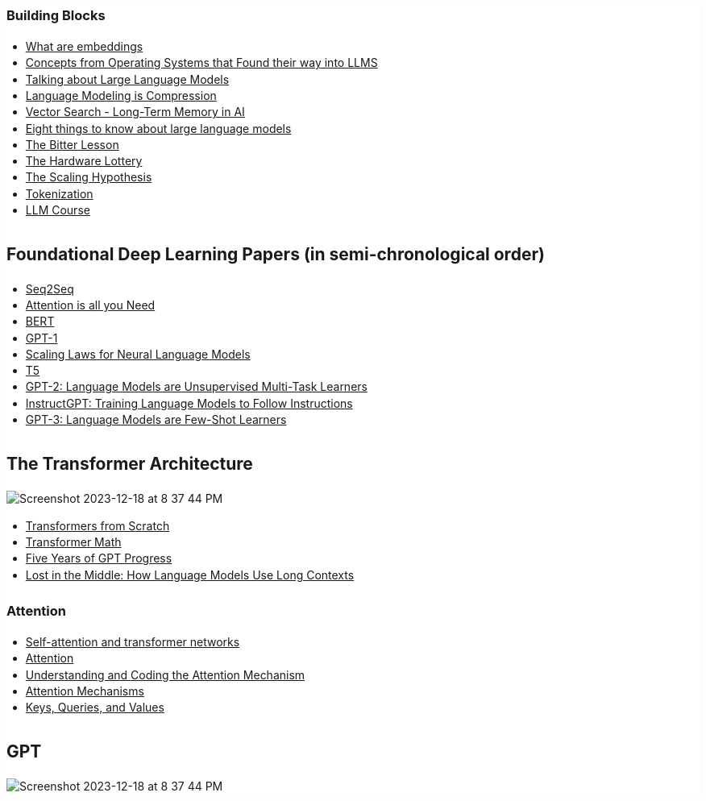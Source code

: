 ### Building Blocks 

+ [What are embeddings](https://vickiboykis.com/what_are_embeddings/)
+ [Concepts from Operating Systems that Found their way into LLMS](https://muhtasham.github.io/blog/posts/os-concepts-llm/)
+ [Talking about Large Language Models](https://arxiv.org/pdf/2212.03551.pdf)
+ [Language Modeling is Compression](https://arxiv.org/abs/2309.10668)
+ [Vector Search - Long-Term Memory in AI](https://github.com/edoliberty/vector-search-class-notes)
+ [Eight things to know about large language models](https://arxiv.org/pdf/2304.00612.pdf)
+ [The Bitter Lesson](http://www.incompleteideas.net/IncIdeas/BitterLesson.html)
+ [The Hardware Lottery](https://arxiv.org/abs/2009.06489)
+ [The Scaling Hypothesis](https://gwern.net/scaling-hypothesis)
+ [Tokenization](https://github.com/SumanthRH/tokenization)
+ [LLM Course](https://github.com/mlabonne/llm-course)

## Foundational Deep Learning Papers (in semi-chronological order)

+ [Seq2Seq](https://arxiv.org/abs/1409.3215v3)
+ [Attention is all you Need](https://arxiv.org/abs/1706.03762)
+ [BERT](https://arxiv.org/abs/1810.04805)
+ [GPT-1](https://www.cs.ubc.ca/~amuham01/LING530/papers/radford2018improving.pdf)
+ [Scaling Laws for Neural Language Models](https://arxiv.org/abs/2001.08361)
+ [T5](https://jmlr.org/papers/v21/20-074.html)
+ [GPT-2: Language Models are Unsupervised Multi-Task Learners](https://d4mucfpksywv.cloudfront.net/better-language-models/language_models_are_unsupervised_multitask_learners.pdf)
+ [InstructGPT: Training Language Models to Follow Instructions](https://arxiv.org/abs/2203.02155)
+ [GPT-3: Language Models are Few-Shot Learners](https://arxiv.org/abs/2005.14165) 

## The Transformer Architecture

<img width="300" alt="Screenshot 2023-12-18 at 8 37 44 PM" src="https://gist.github.com/assets/3837836/5ada409d-32cf-496e-9572-cb985ec97165">

+ [Transformers from Scratch](https://e2eml.school/transformers.html)
+ [Transformer Math](https://blog.eleuther.ai/transformer-math/)
+ [Five Years of GPT Progress](https://finbarr.ca/five-years-of-gpt-progress/)
+ [Lost in the Middle: How Language Models Use Long Contexts](https://arxiv.org/pdf/2307.03172.pdf)

### Attention
+ [Self-attention and transformer networks](https://sebastianraschka.com/blog/2021/dl-course.html#l19-self-attention-and-transformer-networks) 
+ [Attention](https://lilianweng.github.io/posts/2018-06-24-attention/)
+ [Understanding and Coding the Attention Mechanism](https://sebastianraschka.com/blog/2023/self-attention-from-scratch.html)
+ [Attention Mechanisms](https://bjpcjp.github.io/pdfs/math/attention-mechs-dive.pdf)
+ [Keys, Queries, and Values](https://d2l.ai/chapter_attention-mechanisms-and-transformers/queries-keys-values.html)

## GPT 
<img width="300" alt="Screenshot 2023-12-18 at 8 37 44 PM" src="https://camo.githubusercontent.com/85d00cf9bca67e33c2d1270b51ff1ac01853b26a8d6bb226b711f859d065b4a6/68747470733a2f2f68756767696e67666163652e636f2f64617461736574732f74726c2d696e7465726e616c2d74657374696e672f6578616d706c652d696d616765732f7265736f6c76652f6d61696e2f696d616765732f74726c5f6f766572766965772e706e67">
